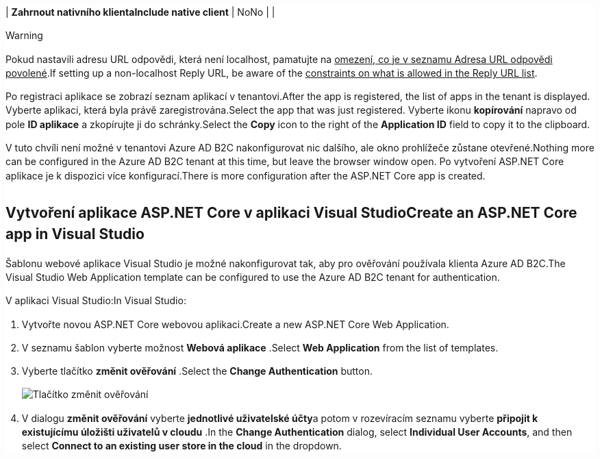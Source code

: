 | <span data-ttu-id="aaf51-146">**Zahrnout nativního klienta**</span><span class="sxs-lookup"><span data-stu-id="aaf51-146">**Include native client**</span></span>     | <span data-ttu-id="aaf51-147">No</span><span class="sxs-lookup"><span data-stu-id="aaf51-147">No</span></span>                        |                                                                                                                                                                                                    |

> [!WARNING]
> <span data-ttu-id="aaf51-148">Pokud nastavili adresu URL odpovědi, která není localhost, pamatujte na [omezení, co je v seznamu Adresa URL odpovědi povolené](/azure/active-directory-b2c/tutorial-register-applications#register-a-web-application).</span><span class="sxs-lookup"><span data-stu-id="aaf51-148">If setting up a non-localhost Reply URL, be aware of the [constraints on what is allowed in the Reply URL list](/azure/active-directory-b2c/tutorial-register-applications#register-a-web-application).</span></span> 

<span data-ttu-id="aaf51-149">Po registraci aplikace se zobrazí seznam aplikací v tenantovi.</span><span class="sxs-lookup"><span data-stu-id="aaf51-149">After the app is registered, the list of apps in the tenant is displayed.</span></span> <span data-ttu-id="aaf51-150">Vyberte aplikaci, která byla právě zaregistrována.</span><span class="sxs-lookup"><span data-stu-id="aaf51-150">Select the app that was just registered.</span></span> <span data-ttu-id="aaf51-151">Vyberte ikonu **kopírování** napravo od pole **ID aplikace** a zkopírujte ji do schránky.</span><span class="sxs-lookup"><span data-stu-id="aaf51-151">Select the **Copy** icon to the right of the **Application ID** field to copy it to the clipboard.</span></span>

<span data-ttu-id="aaf51-152">V tuto chvíli není možné v tenantovi Azure AD B2C nakonfigurovat nic dalšího, ale okno prohlížeče zůstane otevřené.</span><span class="sxs-lookup"><span data-stu-id="aaf51-152">Nothing more can be configured in the Azure AD B2C tenant at this time, but leave the browser window open.</span></span> <span data-ttu-id="aaf51-153">Po vytvoření ASP.NET Core aplikace je k dispozici více konfigurací.</span><span class="sxs-lookup"><span data-stu-id="aaf51-153">There is more configuration after the ASP.NET Core app is created.</span></span>

## <a name="create-an-aspnet-core-app-in-visual-studio"></a><span data-ttu-id="aaf51-154">Vytvoření aplikace ASP.NET Core v aplikaci Visual Studio</span><span class="sxs-lookup"><span data-stu-id="aaf51-154">Create an ASP.NET Core app in Visual Studio</span></span>

<span data-ttu-id="aaf51-155">Šablonu webové aplikace Visual Studio je možné nakonfigurovat tak, aby pro ověřování používala klienta Azure AD B2C.</span><span class="sxs-lookup"><span data-stu-id="aaf51-155">The Visual Studio Web Application template can be configured to use the Azure AD B2C tenant for authentication.</span></span>

<span data-ttu-id="aaf51-156">V aplikaci Visual Studio:</span><span class="sxs-lookup"><span data-stu-id="aaf51-156">In Visual Studio:</span></span>

1. <span data-ttu-id="aaf51-157">Vytvořte novou ASP.NET Core webovou aplikaci.</span><span class="sxs-lookup"><span data-stu-id="aaf51-157">Create a new ASP.NET Core Web Application.</span></span> 
2. <span data-ttu-id="aaf51-158">V seznamu šablon vyberte možnost **Webová aplikace** .</span><span class="sxs-lookup"><span data-stu-id="aaf51-158">Select **Web Application** from the list of templates.</span></span>
3. <span data-ttu-id="aaf51-159">Vyberte tlačítko **změnit ověřování** .</span><span class="sxs-lookup"><span data-stu-id="aaf51-159">Select the **Change Authentication** button.</span></span>
    
    ![Tlačítko změnit ověřování](./azure-ad-b2c/_static/changeauth.png)

4. <span data-ttu-id="aaf51-161">V dialogu **změnit ověřování** vyberte **jednotlivé uživatelské účty**a potom v rozevíracím seznamu vyberte **připojit k existujícímu úložišti uživatelů v cloudu** .</span><span class="sxs-lookup"><span data-stu-id="aaf51-161">In the **Change Authentication** dialog, select **Individual User Accounts**, and then select **Connect to an existing user store in the cloud** in the dropdown.</span></span> 
    